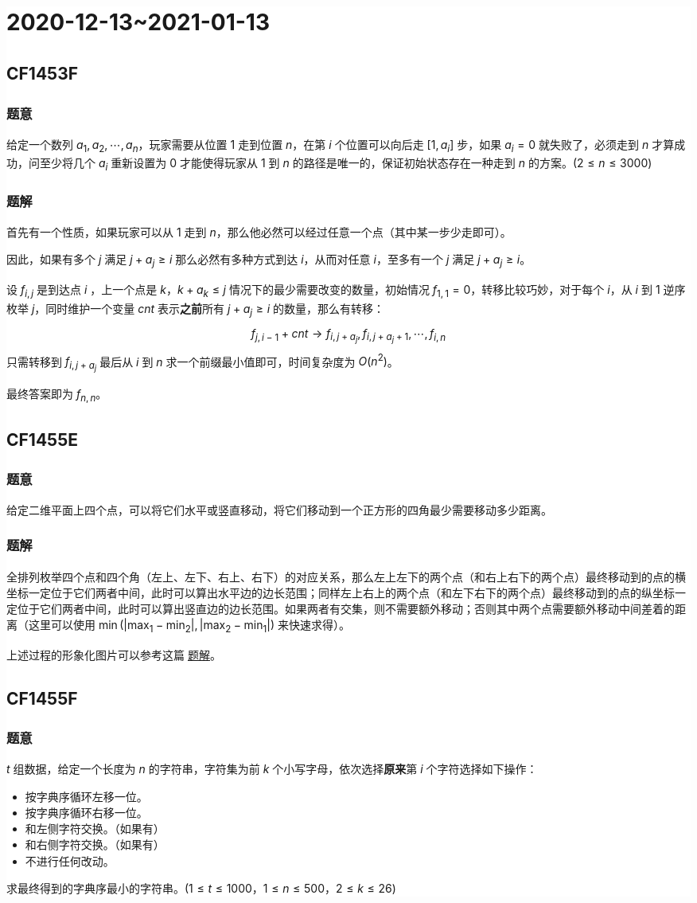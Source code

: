 # 2020-12-13~2021-01-13

## **CF1453F**

### 题意

给定一个数列 $a_1,a_2, \cdots, a_n$，玩家需要从位置 $1$ 走到位置 $n$，在第 $i$ 个位置可以向后走 $[1,a_i]$ 步，如果 $a_i=0$ 就失败了，必须走到 $n$ 才算成功，问至少将几个 $a_i$ 重新设置为 $0$ 才能使得玩家从 $1$ 到 $n$ 的路径是唯一的，保证初始状态存在一种走到 $n$ 的方案。($2 \le n \le 3000$)

### 题解

首先有一个性质，如果玩家可以从 $1$ 走到 $n$，那么他必然可以经过任意一个点（其中某一步少走即可）。

因此，如果有多个 $j$ 满足 $j + a_j \ge i$ 那么必然有多种方式到达 $i$，从而对任意 $i$，至多有一个 $j$ 满足 $j + a_j \ge i$。

设 $f_{i,j}$ 是到达点 $i$ ，上一个点是 $k$，$k+a_k \le j$ 情况下的最少需要改变的数量，初始情况 $f_{1,1} = 0$，转移比较巧妙，对于每个 $i$，从 $i$ 到 $1$ 逆序枚举 $j$，同时维护一个变量 $\textit{cnt}$ 表示**之前**所有 $j + a_j \ge i$ 的数量，那么有转移：
$$
f_{j,i-1} + \textit{cnt} \to f_{i,j+a_j}, f_{i,j+a_j+1}, \cdots, f_{i,n}
$$
只需转移到 $f_{i,j+a_j}$ 最后从 $i$ 到 $n$ 求一个前缀最小值即可，时间复杂度为 $O(n^2)$。

最终答案即为 $f_{n,n}$。

## **CF1455E**

### 题意

给定二维平面上四个点，可以将它们水平或竖直移动，将它们移动到一个正方形的四角最少需要移动多少距离。

### 题解

全排列枚举四个点和四个角（左上、左下、右上、右下）的对应关系，那么左上左下的两个点（和右上右下的两个点）最终移动到的点的横坐标一定位于它们两者中间，此时可以算出水平边的边长范围；同样左上右上的两个点（和左下右下的两个点）最终移动到的点的纵坐标一定位于它们两者中间，此时可以算出竖直边的边长范围。如果两者有交集，则不需要额外移动；否则其中两个点需要额外移动中间差着的距离（这里可以使用 $\min(|\max_1-\min_2|,|\max_2-\min_1|)$ 来快速求得）。

上述过程的形象化图片可以参考这篇 [题解](https://blog.csdn.net/qq_41765114/article/details/110506665)。

## **CF1455F**

### 题意

$t$ 组数据，给定一个长度为 $n$ 的字符串，字符集为前 $k$ 个小写字母，依次选择**原来**第 $i$ 个字符选择如下操作：

- 按字典序循环左移一位。
- 按字典序循环右移一位。
- 和左侧字符交换。（如果有）
- 和右侧字符交换。（如果有）
- 不进行任何改动。

求最终得到的字典序最小的字符串。($1 \le t \le 1000$，$1 \le n \le 500$，$2 \le k \le 26$)
